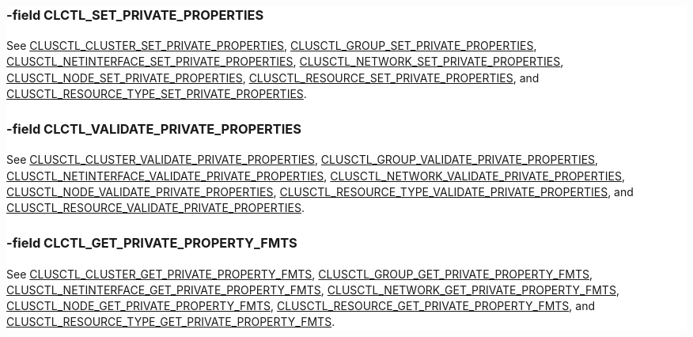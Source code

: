 
### -field CLCTL_SET_PRIVATE_PROPERTIES

See 
       <a href="https://msdn.microsoft.com/en-us/library/Aa367229(v=VS.85).aspx">CLUSCTL_CLUSTER_SET_PRIVATE_PROPERTIES</a>, 
       <a href="https://msdn.microsoft.com/en-us/library/Aa367252(v=VS.85).aspx">CLUSCTL_GROUP_SET_PRIVATE_PROPERTIES</a>, 
       <a href="https://msdn.microsoft.com/en-us/library/Aa367393(v=VS.85).aspx">CLUSCTL_NETINTERFACE_SET_PRIVATE_PROPERTIES</a>, 
       <a href="https://msdn.microsoft.com/en-us/library/Aa367410(v=VS.85).aspx">CLUSCTL_NETWORK_SET_PRIVATE_PROPERTIES</a>, 
       <a href="https://msdn.microsoft.com/en-us/library/Aa367433(v=VS.85).aspx">CLUSCTL_NODE_SET_PRIVATE_PROPERTIES</a>, 
       <a href="https://msdn.microsoft.com/en-us/library/Aa367492(v=VS.85).aspx">CLUSCTL_RESOURCE_SET_PRIVATE_PROPERTIES</a>, and 
       <a href="https://msdn.microsoft.com/en-us/library/Aa367668(v=VS.85).aspx">CLUSCTL_RESOURCE_TYPE_SET_PRIVATE_PROPERTIES</a>.


### -field CLCTL_VALIDATE_PRIVATE_PROPERTIES

See 
       <a href="https://msdn.microsoft.com/en-us/library/Aa367232(v=VS.85).aspx">CLUSCTL_CLUSTER_VALIDATE_PRIVATE_PROPERTIES</a>, 
       <a href="https://msdn.microsoft.com/en-us/library/Aa367255(v=VS.85).aspx">CLUSCTL_GROUP_VALIDATE_PRIVATE_PROPERTIES</a>, 
       <a href="https://msdn.microsoft.com/en-us/library/Aa367396(v=VS.85).aspx">CLUSCTL_NETINTERFACE_VALIDATE_PRIVATE_PROPERTIES</a>, 
       <a href="https://msdn.microsoft.com/en-us/library/Aa367413(v=VS.85).aspx">CLUSCTL_NETWORK_VALIDATE_PRIVATE_PROPERTIES</a>, 
       <a href="https://msdn.microsoft.com/en-us/library/Aa367440(v=VS.85).aspx">CLUSCTL_NODE_VALIDATE_PRIVATE_PROPERTIES</a>, 
       <a href="https://msdn.microsoft.com/en-us/library/Aa367685(v=VS.85).aspx">CLUSCTL_RESOURCE_TYPE_VALIDATE_PRIVATE_PROPERTIES</a>, 
       and <a href="https://msdn.microsoft.com/en-us/library/Aa367728(v=VS.85).aspx">CLUSCTL_RESOURCE_VALIDATE_PRIVATE_PROPERTIES</a>.


### -field CLCTL_GET_PRIVATE_PROPERTY_FMTS

See 
       <a href="https://msdn.microsoft.com/en-us/library/Aa367225(v=VS.85).aspx">CLUSCTL_CLUSTER_GET_PRIVATE_PROPERTY_FMTS</a>, 
       <a href="https://msdn.microsoft.com/en-us/library/Aa367247(v=VS.85).aspx">CLUSCTL_GROUP_GET_PRIVATE_PROPERTY_FMTS</a>, 
       <a href="https://msdn.microsoft.com/en-us/library/Aa367267(v=VS.85).aspx">CLUSCTL_NETINTERFACE_GET_PRIVATE_PROPERTY_FMTS</a>, 
       <a href="https://msdn.microsoft.com/en-us/library/Aa367406(v=VS.85).aspx">CLUSCTL_NETWORK_GET_PRIVATE_PROPERTY_FMTS</a>, 
       <a href="https://msdn.microsoft.com/en-us/library/Aa367424(v=VS.85).aspx">CLUSCTL_NODE_GET_PRIVATE_PROPERTY_FMTS</a>, 
       <a href="https://msdn.microsoft.com/en-us/library/Aa367477(v=VS.85).aspx">CLUSCTL_RESOURCE_GET_PRIVATE_PROPERTY_FMTS</a>, and 
       <a href="https://msdn.microsoft.com/en-us/library/Aa367511(v=VS.85).aspx">CLUSCTL_RESOURCE_TYPE_GET_PRIVATE_PROPERTY_FMTS</a>.
